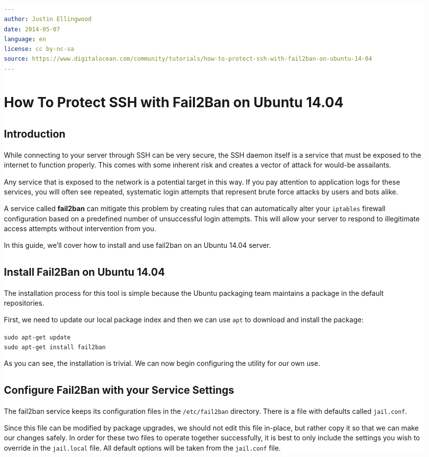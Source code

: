 ```yaml
---
author: Justin Ellingwood
date: 2014-05-07
language: en
license: cc by-nc-sa
source: https://www.digitalocean.com/community/tutorials/how-to-protect-ssh-with-fail2ban-on-ubuntu-14-04
---
```


# How To Protect SSH with Fail2Ban on Ubuntu 14.04

## Introduction

While connecting to your server through SSH can be very secure, the SSH daemon itself is a service that must be exposed to the internet to function properly. This comes with some inherent risk and creates a vector of attack for would-be assailants.

Any service that is exposed to the network is a potential target in this way. If you pay attention to application logs for these services, you will often see repeated, systematic login attempts that represent brute force attacks by users and bots alike.

A service called **fail2ban** can mitigate this problem by creating rules that can automatically alter your `iptables` firewall configuration based on a predefined number of unsuccessful login attempts. This will allow your server to respond to illegitimate access attempts without intervention from you.

In this guide, we’ll cover how to install and use fail2ban on an Ubuntu 14.04 server.

## Install Fail2Ban on Ubuntu 14.04

The installation process for this tool is simple because the Ubuntu packaging team maintains a package in the default repositories.

First, we need to update our local package index and then we can use `apt` to download and install the package:

    sudo apt-get update
    sudo apt-get install fail2ban

As you can see, the installation is trivial. We can now begin configuring the utility for our own use.

## Configure Fail2Ban with your Service Settings

The fail2ban service keeps its configuration files in the `/etc/fail2ban` directory. There is a file with defaults called `jail.conf`.

Since this file can be modified by package upgrades, we should not edit this file in-place, but rather copy it so that we can make our changes safely. In order for these two files to operate together successfully, it is best to only include the settings you wish to override in the `jail.local` file. All default options will be taken from the `jail.conf` file.
